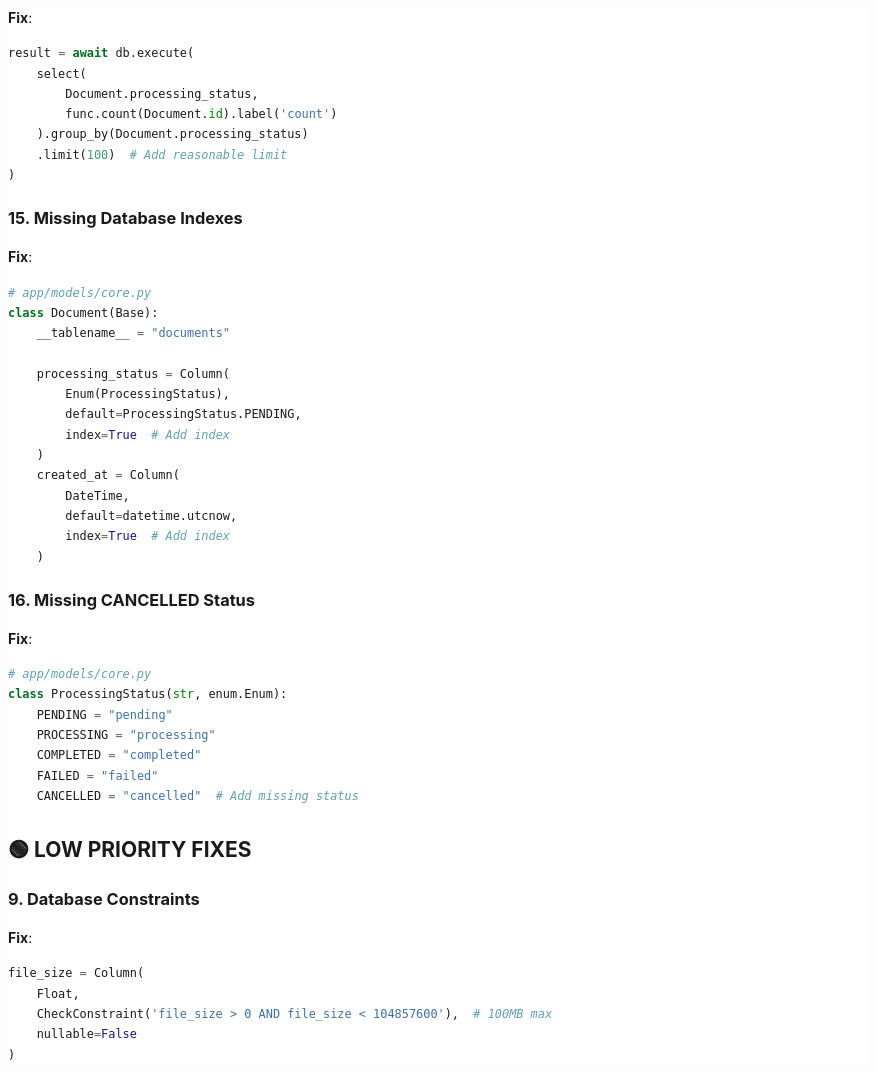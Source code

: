 **Fix**:

```python
result = await db.execute(
    select(
        Document.processing_status,
        func.count(Document.id).label('count')
    ).group_by(Document.processing_status)
    .limit(100)  # Add reasonable limit
)
```

### 15. Missing Database Indexes

**Fix**:

```python
# app/models/core.py
class Document(Base):
    __tablename__ = "documents"
    
    processing_status = Column(
        Enum(ProcessingStatus),
        default=ProcessingStatus.PENDING,
        index=True  # Add index
    )
    created_at = Column(
        DateTime,
        default=datetime.utcnow,
        index=True  # Add index
    )
```

### 16. Missing CANCELLED Status

**Fix**:

```python
# app/models/core.py
class ProcessingStatus(str, enum.Enum):
    PENDING = "pending"
    PROCESSING = "processing"
    COMPLETED = "completed"
    FAILED = "failed"
    CANCELLED = "cancelled"  # Add missing status
```

## 🟢 LOW PRIORITY FIXES

### 9. Database Constraints

**Fix**:

```python
file_size = Column(
    Float,
    CheckConstraint('file_size > 0 AND file_size < 104857600'),  # 100MB max
    nullable=False
)
```
